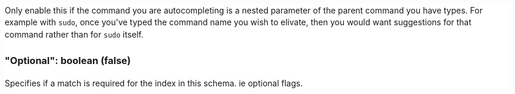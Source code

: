 Only enable this if the command you are autocompleting is a nested parameter
of the parent command you have types. For example with `sudo`, once you've
typed the command name you wish to elivate, then you would want suggestions
for that command rather than for `sudo` itself.

### "Optional": boolean (false)

Specifies if a match is required for the index in this schema. ie optional
flags.
